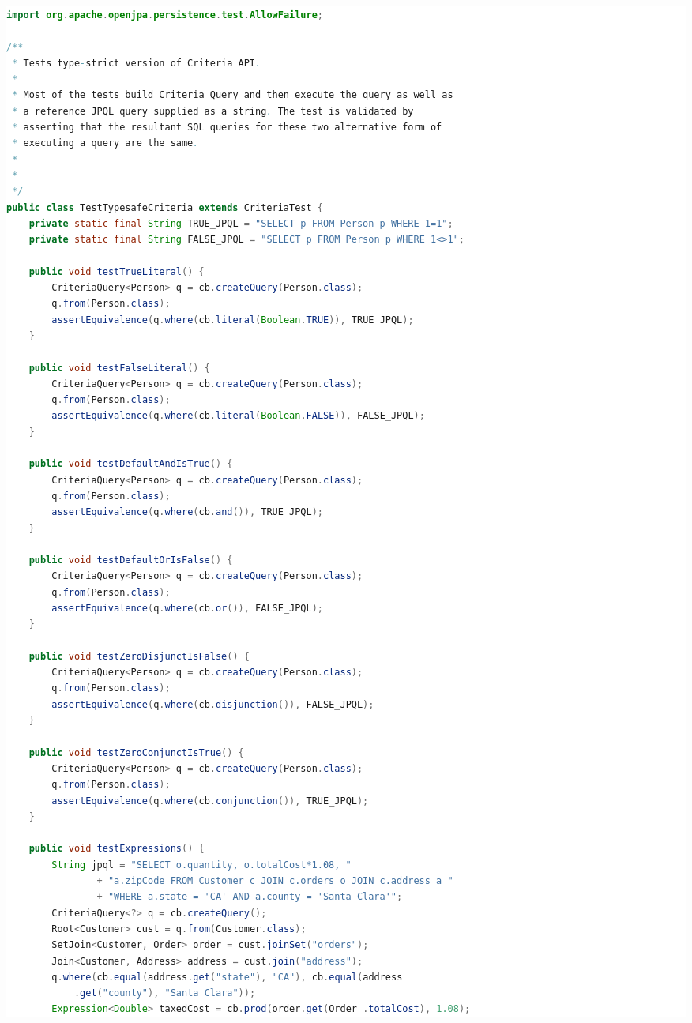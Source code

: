 ```java
import org.apache.openjpa.persistence.test.AllowFailure;

/**
 * Tests type-strict version of Criteria API.
 * 
 * Most of the tests build Criteria Query and then execute the query as well as
 * a reference JPQL query supplied as a string. The test is validated by
 * asserting that the resultant SQL queries for these two alternative form of
 * executing a query are the same.
 * 
 * 
 */
public class TestTypesafeCriteria extends CriteriaTest {
    private static final String TRUE_JPQL = "SELECT p FROM Person p WHERE 1=1";
    private static final String FALSE_JPQL = "SELECT p FROM Person p WHERE 1<>1";
    
    public void testTrueLiteral() {
        CriteriaQuery<Person> q = cb.createQuery(Person.class);
        q.from(Person.class);
        assertEquivalence(q.where(cb.literal(Boolean.TRUE)), TRUE_JPQL);
    }
    
    public void testFalseLiteral() {
        CriteriaQuery<Person> q = cb.createQuery(Person.class);
        q.from(Person.class);
        assertEquivalence(q.where(cb.literal(Boolean.FALSE)), FALSE_JPQL);
    }
    
    public void testDefaultAndIsTrue() {
        CriteriaQuery<Person> q = cb.createQuery(Person.class);
        q.from(Person.class);
        assertEquivalence(q.where(cb.and()), TRUE_JPQL);
    }
    
    public void testDefaultOrIsFalse() {
        CriteriaQuery<Person> q = cb.createQuery(Person.class);
        q.from(Person.class);
        assertEquivalence(q.where(cb.or()), FALSE_JPQL);
    }

    public void testZeroDisjunctIsFalse() {
        CriteriaQuery<Person> q = cb.createQuery(Person.class);
        q.from(Person.class);
        assertEquivalence(q.where(cb.disjunction()), FALSE_JPQL);
    }
    
    public void testZeroConjunctIsTrue() {
        CriteriaQuery<Person> q = cb.createQuery(Person.class);
        q.from(Person.class);
        assertEquivalence(q.where(cb.conjunction()), TRUE_JPQL);
    }

    public void testExpressions() {
        String jpql = "SELECT o.quantity, o.totalCost*1.08, "
                + "a.zipCode FROM Customer c JOIN c.orders o JOIN c.address a "
                + "WHERE a.state = 'CA' AND a.county = 'Santa Clara'";
        CriteriaQuery<?> q = cb.createQuery();
        Root<Customer> cust = q.from(Customer.class);
        SetJoin<Customer, Order> order = cust.joinSet("orders");
        Join<Customer, Address> address = cust.join("address");
        q.where(cb.equal(address.get("state"), "CA"), cb.equal(address
            .get("county"), "Santa Clara"));
        Expression<Double> taxedCost = cb.prod(order.get(Order_.totalCost), 1.08);
```